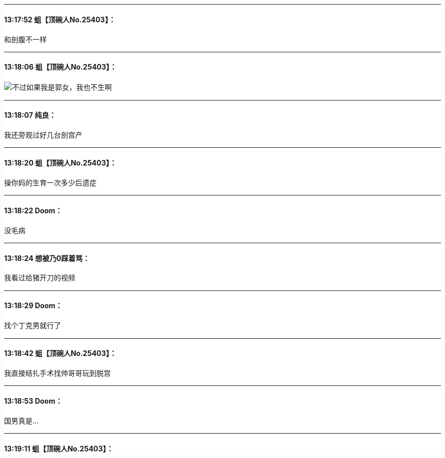*****

#### 13:17:52  蛆【顶碗人No.25403】：

和剖腹不一样

*****

#### 13:18:06  蛆【顶碗人No.25403】：

![](http://gchat.qpic.cn/gchatpic_new/794594593/614391357-2508816597-3D2D6A9BEF685A52C50A89086C7E6197/0?term=2")不过如果我是郭女，我也不生啊

*****

#### 13:18:07  纯良：

我还旁观过好几台剖宫产

*****

#### 13:18:20  蛆【顶碗人No.25403】：

操你妈的生育一次多少后遗症

*****

#### 13:18:22  Doom：

没毛病

*****

#### 13:18:24  想被乃0踩着骂：

我看过给猪开刀的视频

*****

#### 13:18:29  Doom：

找个丁克男就行了

*****

#### 13:18:42  蛆【顶碗人No.25403】：

我直接结扎手术找帅哥哥玩到脱宫

*****

#### 13:18:53  Doom：

国男真是…

*****

#### 13:19:11  蛆【顶碗人No.25403】：

